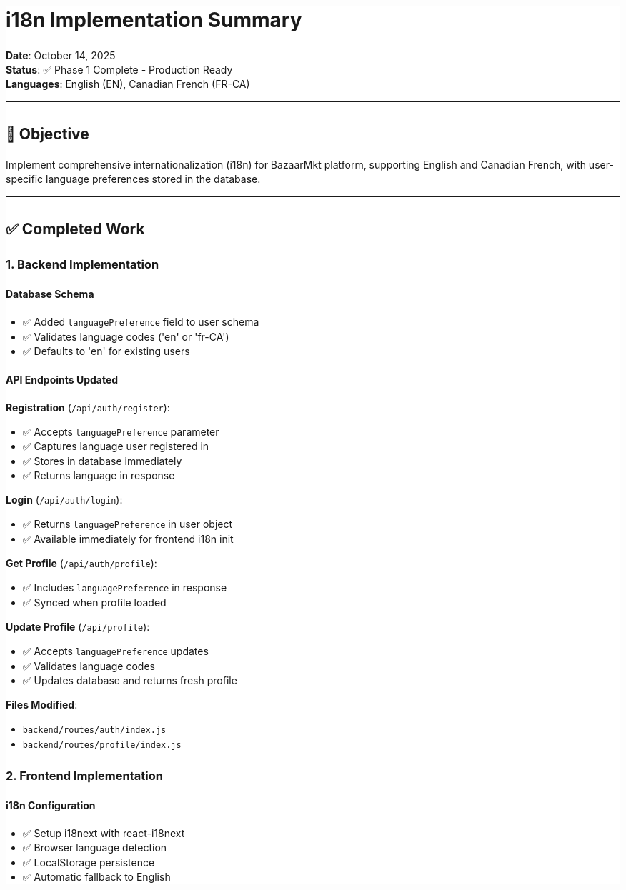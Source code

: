 # i18n Implementation Summary

**Date**: October 14, 2025  
**Status**: ✅ Phase 1 Complete - Production Ready  
**Languages**: English (EN), Canadian French (FR-CA)

---

## 🎯 Objective

Implement comprehensive internationalization (i18n) for BazaarMkt platform, supporting English and Canadian French, with user-specific language preferences stored in the database.

---

## ✅ Completed Work

### 1. Backend Implementation

#### Database Schema
- ✅ Added `languagePreference` field to user schema
- ✅ Validates language codes ('en' or 'fr-CA')
- ✅ Defaults to 'en' for existing users

#### API Endpoints Updated

**Registration** (`/api/auth/register`):
- ✅ Accepts `languagePreference` parameter
- ✅ Captures language user registered in
- ✅ Stores in database immediately
- ✅ Returns language in response

**Login** (`/api/auth/login`):
- ✅ Returns `languagePreference` in user object
- ✅ Available immediately for frontend i18n init

**Get Profile** (`/api/auth/profile`):
- ✅ Includes `languagePreference` in response
- ✅ Synced when profile loaded

**Update Profile** (`/api/profile`):
- ✅ Accepts `languagePreference` updates
- ✅ Validates language codes
- ✅ Updates database and returns fresh profile

**Files Modified**:
- `backend/routes/auth/index.js`
- `backend/routes/profile/index.js`

### 2. Frontend Implementation

#### i18n Configuration
- ✅ Setup i18next with react-i18next
- ✅ Browser language detection
- ✅ LocalStorage persistence
- ✅ Automatic fallback to English
